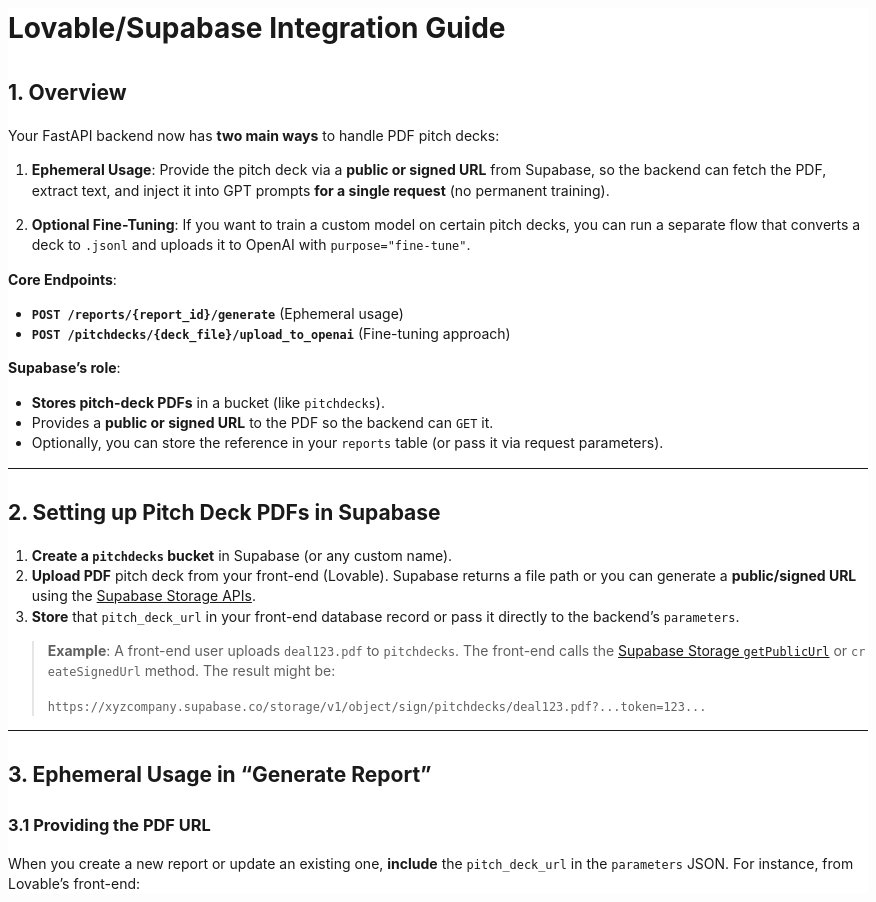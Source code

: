 # Lovable/Supabase Integration Guide

## 1. Overview

Your FastAPI backend now has **two main ways** to handle PDF pitch decks:

1. **Ephemeral Usage**: Provide the pitch deck via a **public or signed URL** from Supabase, so the backend can fetch the PDF, extract text, and inject it into GPT prompts **for a single request** (no permanent training).

2. **Optional Fine-Tuning**: If you want to train a custom model on certain pitch decks, you can run a separate flow that converts a deck to `.jsonl` and uploads it to OpenAI with `purpose="fine-tune"`.

**Core Endpoints**:

- **`POST /reports/{report_id}/generate`** (Ephemeral usage)  
- **`POST /pitchdecks/{deck_file}/upload_to_openai`** (Fine-tuning approach)

**Supabase’s role**:  
- **Stores pitch-deck PDFs** in a bucket (like `pitchdecks`).  
- Provides a **public or signed URL** to the PDF so the backend can `GET` it.  
- Optionally, you can store the reference in your `reports` table (or pass it via request parameters).

---

## 2. Setting up Pitch Deck PDFs in Supabase

1. **Create a `pitchdecks` bucket** in Supabase (or any custom name).  
2. **Upload PDF** pitch deck from your front-end (Lovable). Supabase returns a file path or you can generate a **public/signed URL** using the [Supabase Storage APIs](https://supabase.com/docs/guides/storage).  
3. **Store** that `pitch_deck_url` in your front-end database record or pass it directly to the backend’s `parameters`.

> **Example**: A front-end user uploads `deal123.pdf` to `pitchdecks`. The front-end calls the [Supabase Storage `getPublicUrl`](https://supabase.com/docs/reference/javascript/storage-getpublicurl) or `createSignedUrl` method. The result might be:  
> ```
> https://xyzcompany.supabase.co/storage/v1/object/sign/pitchdecks/deal123.pdf?...token=123...
> ```

---

## 3. Ephemeral Usage in “Generate Report”

### 3.1 Providing the PDF URL

When you create a new report or update an existing one, **include** the `pitch_deck_url` in the `parameters` JSON. For instance, from Lovable’s front-end:
